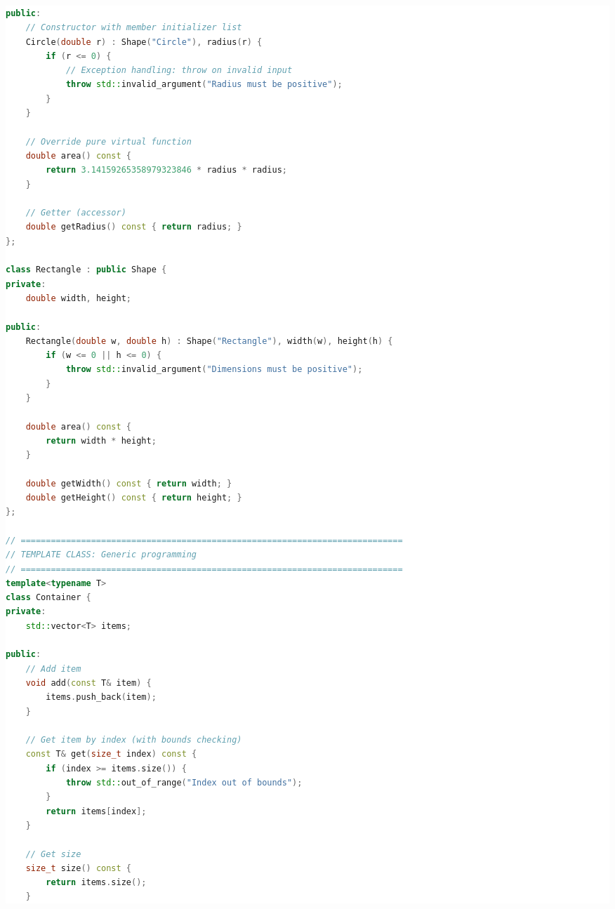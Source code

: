 ```cpp
public:
    // Constructor with member initializer list
    Circle(double r) : Shape("Circle"), radius(r) {
        if (r <= 0) {
            // Exception handling: throw on invalid input
            throw std::invalid_argument("Radius must be positive");
        }
    }
    
    // Override pure virtual function
    double area() const {
        return 3.14159265358979323846 * radius * radius;
    }
    
    // Getter (accessor)
    double getRadius() const { return radius; }
};

class Rectangle : public Shape {
private:
    double width, height;
    
public:
    Rectangle(double w, double h) : Shape("Rectangle"), width(w), height(h) {
        if (w <= 0 || h <= 0) {
            throw std::invalid_argument("Dimensions must be positive");
        }
    }
    
    double area() const {
        return width * height;
    }
    
    double getWidth() const { return width; }
    double getHeight() const { return height; }
};

// ============================================================================
// TEMPLATE CLASS: Generic programming
// ============================================================================
template<typename T>
class Container {
private:
    std::vector<T> items;
    
public:
    // Add item
    void add(const T& item) {
        items.push_back(item);
    }
    
    // Get item by index (with bounds checking)
    const T& get(size_t index) const {
        if (index >= items.size()) {
            throw std::out_of_range("Index out of bounds");
        }
        return items[index];
    }
    
    // Get size
    size_t size() const {
        return items.size();
    }
```